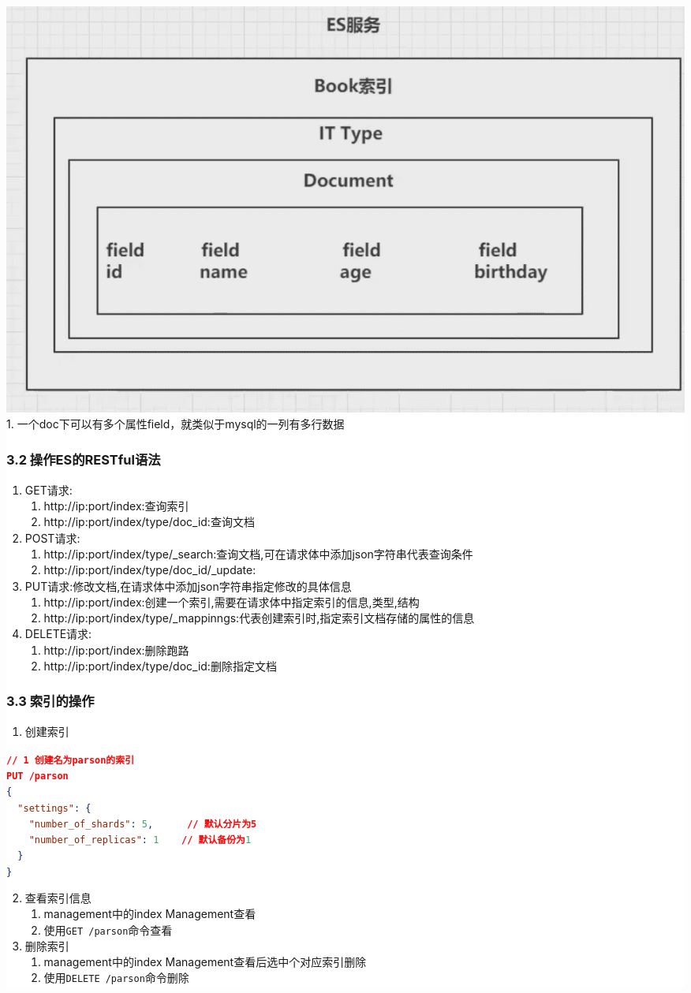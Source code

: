 ![field结构](/assets/technologyStack/elasticSearch/field结构.jpg)
    1. 一个doc下可以有多个属性field，就类似于mysql的一列有多行数据

### 3.2 操作ES的RESTful语法
1. GET请求:
    1. http://ip:port/index:查询索引
    2. http://ip:port/index/type/doc_id:查询文档
2. POST请求:
    1. http://ip:port/index/type/\_search:查询文档,可在请求体中添加json字符串代表查询条件
    2. http://ip:port/index/type/doc_id/\_update:
3. PUT请求:修改文档,在请求体中添加json字符串指定修改的具体信息
    1. http://ip:port/index:创建一个索引,需要在请求体中指定索引的信息,类型,结构
    2. http://ip:port/index/type/\_mappinngs:代表创建索引时,指定索引文档存储的属性的信息
4. DELETE请求:
    1. http://ip:port/index:删除跑路
    2. http://ip:port/index/type/doc_id:删除指定文档

### 3.3 索引的操作
1. 创建索引   
```json   
// 1 创建名为parson的索引
PUT /parson
{
  "settings": {
    "number_of_shards": 5,      // 默认分片为5
    "number_of_replicas": 1    // 默认备份为1
  }
}
```  
2. 查看索引信息
    1. management中的index Management查看
    2. 使用`GET /parson`命令查看
3. 删除索引
    1. management中的index Management查看后选中个对应索引删除
    2. 使用`DELETE /parson`命令删除
